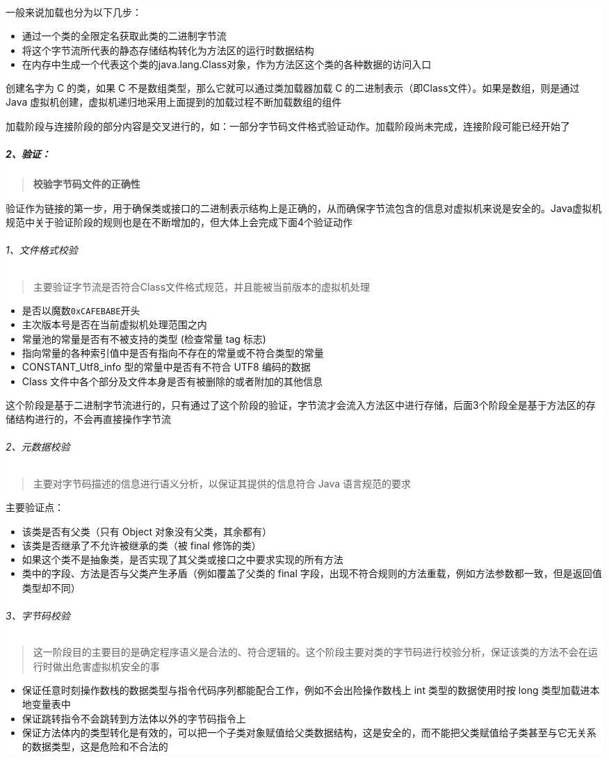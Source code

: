 

一般来说加载也分为以下几步：

-   通过一个类的全限定名获取此类的二进制字节流
-   将这个字节流所代表的静态存储结构转化为方法区的运行时数据结构
-   在内存中生成一个代表这个类的java.lang.Class对象，作为方法区这个类的各种数据的访问入口

创建名字为 C 的类，如果 C 不是数组类型，那么它就可以通过类加载器加载 C 的二进制表示（即Class文件）。如果是数组，则是通过 Java 虚拟机创建，虚拟机递归地采用上面提到的加载过程不断加载数组的组件

加载阶段与连接阶段的部分内容是交叉进行的，如：一部分字节码文件格式验证动作。加载阶段尚未完成，连接阶段可能已经开始了



##### 2、验证：



>   **校验字节码文件的正确性**



验证作为链接的第一步，用于确保类或接口的二进制表示结构上是正确的，从而确保字节流包含的信息对虚拟机来说是安全的。Java虚拟机规范中关于验证阶段的规则也是在不断增加的，但大体上会完成下面4个验证动作



###### 1、文件格式校验



>   主要验证字节流是否符合Class文件格式规范，并且能被当前版本的虚拟机处理

-   是否以魔数`0xCAFEBABE`开头
-   主次版本号是否在当前虚拟机处理范围之内
-   常量池的常量是否有不被支持的类型 (检查常量 tag 标志)
-   指向常量的各种索引值中是否有指向不存在的常量或不符合类型的常量
-   CONSTANT_Utf8_info 型的常量中是否有不符合 UTF8 编码的数据
-   Class 文件中各个部分及文件本身是否有被删除的或者附加的其他信息

这个阶段是基于二进制字节流进行的，只有通过了这个阶段的验证，字节流才会流入方法区中进行存储，后面3个阶段全是基于方法区的存储结构进行的，不会再直接操作字节流



###### 2、元数据校验



>   主要对字节码描述的信息进行语义分析，以保证其提供的信息符合 Java 语言规范的要求

主要验证点：

-   该类是否有父类（只有 Object 对象没有父类，其余都有）
-   该类是否继承了不允许被继承的类（被 final 修饰的类）
-   如果这个类不是抽象类，是否实现了其父类或接口之中要求实现的所有方法
-   类中的字段、方法是否与父类产生矛盾（例如覆盖了父类的 final 字段，出现不符合规则的方法重载，例如方法参数都一致，但是返回值类型却不同）



###### 3、字节码校验



>   这一阶段目的主要目的是确定程序语义是合法的、符合逻辑的。这个阶段主要对类的字节码进行校验分析，保证该类的方法不会在运行时做出危害虚拟机安全的事

-   保证任意时刻操作数栈的数据类型与指令代码序列都能配合工作，例如不会出险操作数栈上 int 类型的数据使用时按 long 类型加载进本地变量表中
-   保证跳转指令不会跳转到方法体以外的字节码指令上
-   保证方法体内的类型转化是有效的，可以把一个子类对象赋值给父类数据结构，这是安全的，而不能把父类赋值给子类甚至与它无关系的数据类型，这是危险和不合法的
